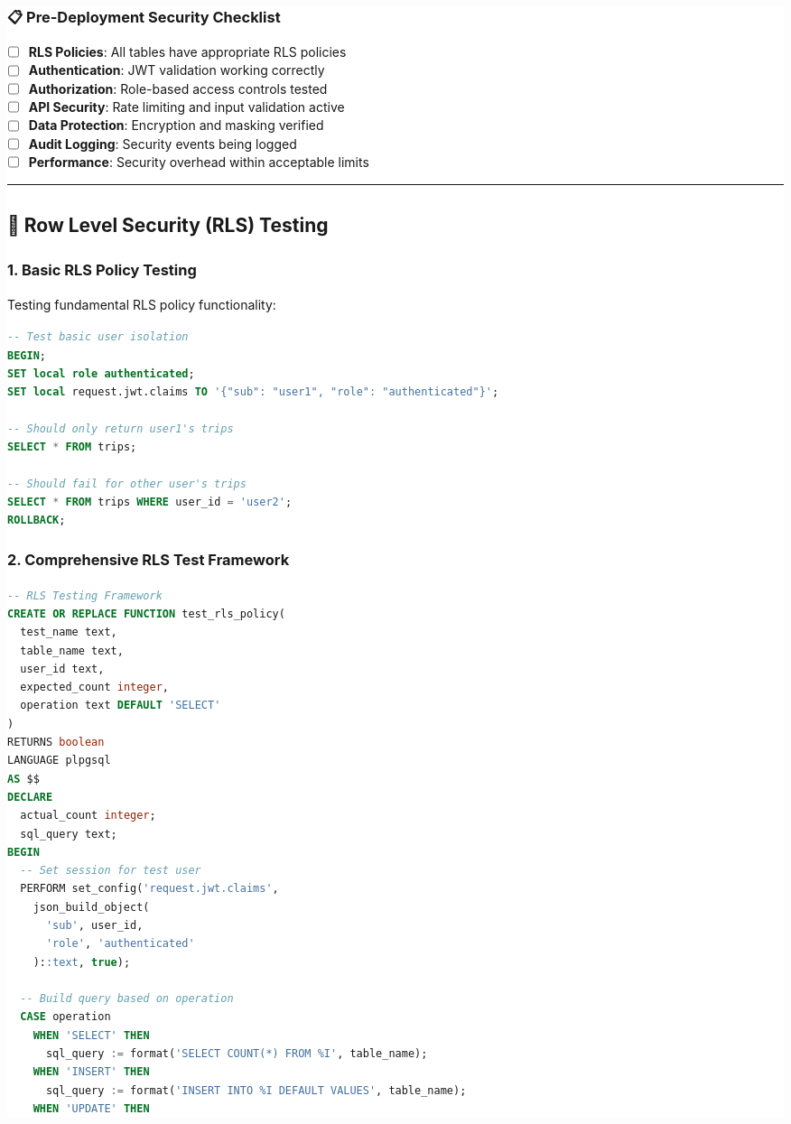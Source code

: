 ### **📋 Pre-Deployment Security Checklist**

- [ ] **RLS Policies**: All tables have appropriate RLS policies
- [ ] **Authentication**: JWT validation working correctly
- [ ] **Authorization**: Role-based access controls tested
- [ ] **API Security**: Rate limiting and input validation active
- [ ] **Data Protection**: Encryption and masking verified
- [ ] **Audit Logging**: Security events being logged
- [ ] **Performance**: Security overhead within acceptable limits

---

## 🔐 Row Level Security (RLS) Testing

### **1. Basic RLS Policy Testing**

Testing fundamental RLS policy functionality:

```sql
-- Test basic user isolation
BEGIN;
SET local role authenticated;
SET local request.jwt.claims TO '{"sub": "user1", "role": "authenticated"}';

-- Should only return user1's trips
SELECT * FROM trips;

-- Should fail for other user's trips
SELECT * FROM trips WHERE user_id = 'user2';
ROLLBACK;
```

### **2. Comprehensive RLS Test Framework**

```sql
-- RLS Testing Framework
CREATE OR REPLACE FUNCTION test_rls_policy(
  test_name text,
  table_name text,
  user_id text,
  expected_count integer,
  operation text DEFAULT 'SELECT'
)
RETURNS boolean
LANGUAGE plpgsql
AS $$
DECLARE
  actual_count integer;
  sql_query text;
BEGIN
  -- Set session for test user
  PERFORM set_config('request.jwt.claims', 
    json_build_object(
      'sub', user_id,
      'role', 'authenticated'
    )::text, true);
  
  -- Build query based on operation
  CASE operation
    WHEN 'SELECT' THEN
      sql_query := format('SELECT COUNT(*) FROM %I', table_name);
    WHEN 'INSERT' THEN
      sql_query := format('INSERT INTO %I DEFAULT VALUES', table_name);
    WHEN 'UPDATE' THEN
```